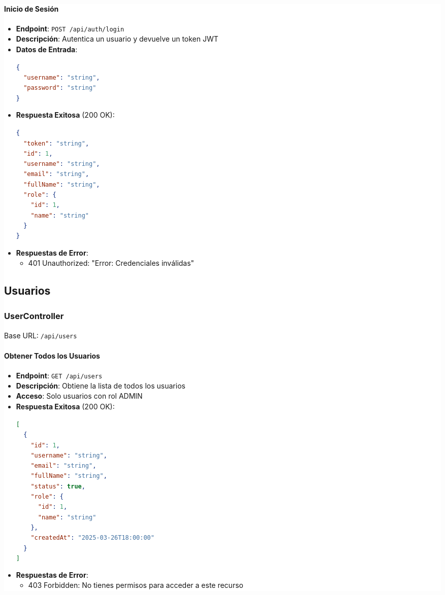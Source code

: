 #### Inicio de Sesión
- **Endpoint**: `POST /api/auth/login`
- **Descripción**: Autentica un usuario y devuelve un token JWT
- **Datos de Entrada**:
  ```json
  {
    "username": "string",
    "password": "string"
  }
  ```
- **Respuesta Exitosa** (200 OK):
  ```json
  {
    "token": "string",
    "id": 1,
    "username": "string",
    "email": "string",
    "fullName": "string",
    "role": {
      "id": 1,
      "name": "string"
    }
  }
  ```
- **Respuestas de Error**:
  - 401 Unauthorized: "Error: Credenciales inválidas"

## Usuarios

### UserController

Base URL: `/api/users`

#### Obtener Todos los Usuarios
- **Endpoint**: `GET /api/users`
- **Descripción**: Obtiene la lista de todos los usuarios
- **Acceso**: Solo usuarios con rol ADMIN
- **Respuesta Exitosa** (200 OK):
  ```json
  [
    {
      "id": 1,
      "username": "string",
      "email": "string",
      "fullName": "string",
      "status": true,
      "role": {
        "id": 1,
        "name": "string"
      },
      "createdAt": "2025-03-26T18:00:00"
    }
  ]
  ```
- **Respuestas de Error**:
  - 403 Forbidden: No tienes permisos para acceder a este recurso
